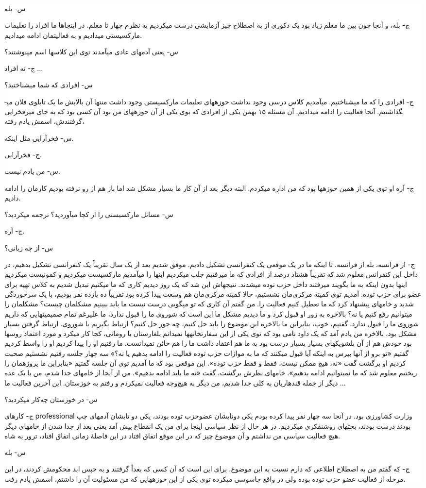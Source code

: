 س- بله

ج- بله، و آنجا چون بین ما معلم زیاد بود یک دکوری از به اصطلاح چیز آزمایشی درست می­کردیم به نظرم چهار تا معلم. در اینجاها ما افراد را تعلیمات مارکسیستی می­دادیم و به فعالیتمان ادامه می­دادیم.

س- یعنی آدم­های عادی می­آمدند توی این کلاس­ها اسم می­نوشتند؟

ج- نه افراد …

س- افرادی که شما می­شناختید؟

ج- افرادی را که ما می­شناختیم. می­آمدیم کلاس درسی وجود نداشت حوزه­های تعلیمات مارکسیستی وجود داشت منتها آن بالایش ما یک تابلوی فلان می­گذاشتیم. آنجا فعالیت را ادامه می­دادیم. آن مسئله ۱۵ بهمن یکی از افرادی که توی یکی از آن حوزه­های من بود آن کسی بود که به جای میرفخرایی گرفتندش، اسمش یادم رفته،

س- فخرآرایی مثل اینکه.

ج- فخرآرایی.

س- من یادم نیست.

ج- آره او توی یکی از همین حوزه­ها بود که من اداره می­کردم. البته دیگر بعد از آن کار ما بسیار مشکل شد اما باز هم از رو نرفته بودیم کارمان را ادامه دادیم.

س- مسائل مارکسیستی را از کجا می­آوردید؟ ترجمه می­کردید؟

ج- آره.

س- از چه زبانی؟

ج- از فرانسه، بله از فرانسه. تا اینکه ما در یک موقعی یک کنفرانسی تشکیل دادیم. موفق شدیم بعد از یک سال تقریباً یک کنفرانسی تشکیل بدهیم، در داخل این کنفرانس معلوم شد که تقریباً هشتاد درصد از افرادی که ما می­­رفتیم جلب می­کردیم اینها را می­آمدیم مارکسیست می­کردیم و کمونیست می­کردیم اینها بدون اینکه به ما بگویند می­رفتند داخل حزب توده می­شدند. نتیجه­اش این شد که یک روز دیدیم کاری که ما می­کنیم­ تبدیل شدیم به کلاس تهیه برای عضو برای حزب توده. آمدیم توی کمیته مرکزی‌مان نشستیم، حالا کمیته مرکزی‌مان هم وسعت پیدا کرده بود تقریباً ده یازده نفر بودیم، با یک سرخوردگی شدید و خامه­ای پیشنهاد کرد که ما تعطیل کنیم فعالیت را. من گفتم آن کاری که تو می­گویی درست نیست ما باید ببینیم مشکلمان چیست؟ مشکلمان را می­توانیم رفع کنیم یا نه؟ بالاخره به زور او قبول کرد و ما دیدیم مشکل ما این است که شوروی ما را قبول ندارد، ما علی­رغم تمام صمیمیت­هایی که داریم شوروی ما را قبول ندارد. گفتیم، خوب، بنابراین ما بالاخره این موضوع را باید حل کنیم، چه جور حل کنبم؟ ارتباط بگیریم با شوروی. ارتباط گرفتن بسیار مشکل بود، بالاخره من یادم آمد که یک داود نامی بود که توی یکی از این سفارت­خانه­ها نمی­دانم بلغارستان یا رومانی، کجا کار می­کرد و مورد اعتماد روس­ها بود خودش هم از آن بلشویک­های بسیار بسیار درست بود به ما هم اعتقاد داشت ما را هم خائن نمی­دانست. ما رفتیم او را پیدا کردیم او را واسط کردیم گفتیم «تو برو از آنها بپرس به اینکه آیا قبول می­کنند که ما به موازات حزب توده فعالیت را ادامه بدهیم یا نه؟» سه چهار جلسه رفتیم نشستیم صحبت کردیم او برگشت گفت «نه، هیچ ممکن نیست، فقط و فقط حزب توده». این موقعی بود که ما آمدیم توی آن جلسه گفتیم «بنابراین ما پروژه­مان را ریختیم معلوم شد که ما نمی­توانیم ادامه بدهیم». خامه­ای نظرش برگشت، گفت «نه ما باید ادامه بدهیم». من از آنجا از خامه­­ای جدا شدم، من با یک عده دیگر از جمله قندهاریان به کلی جدا شدیم، من دیگر به هیچ‌وجه فعالیت نمی­کردم و رفتم به خوزستان. این آخرین فعالیت ما …

س- در خوزستان چه‌کار می­کردید؟

ج- کارهای professional وزارت کشاورزی بود. در آن­جا سه چهار نفر پیدا کرده بودم یکی دوتایشان عضوحزب توده بودند، یکی دو تایشان آدم­های چپ بودند درست بودند، بحث­های روشنفکری می­کردیم. در هر حال از نظر سیاسی اینجا برای من یک انقطاع پیش آمد یعنی بعد از جدا شدن از خامه­ای دیگر هیچ فعالیت سیاسی من نداشتم و آن موضوع چیز که در این موقع اتفاق افتاد در این فاصلۀ زمانی اتفاق افتاد، ترور به شاه.

س- بله

ج- که گفتم من به اصطلاح اطلاعی که دارم نسبت به این موضوع، برای این است که آن کسی که بعداً گرفتند و به حبس ابد محکومش کردند، در این مرحله از فعالیت عضو حزب توده بوده ولی در واقع جاسوسی می­کرده توی یکی از این حوزه­هایی که من مسئولیت آن را داشتم، اسمش یادم رفت.
